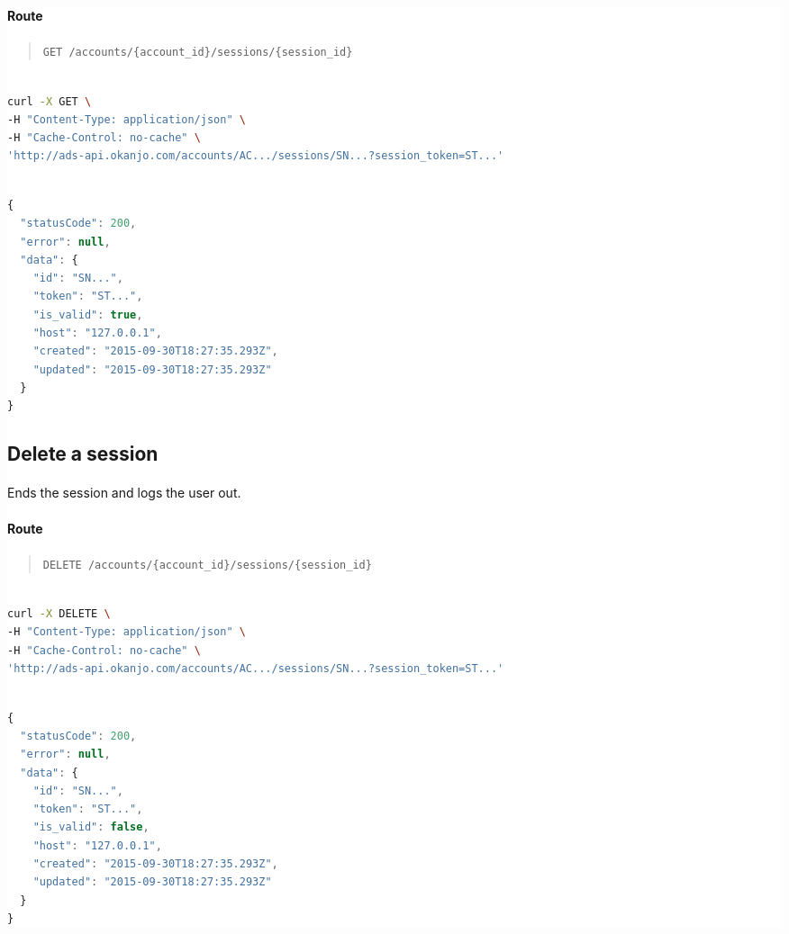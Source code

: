 #### Route

>`GET /accounts/{account_id}/sessions/{session_id}`

```sh

curl -X GET \
-H "Content-Type: application/json" \
-H "Cache-Control: no-cache" \
'http://ads-api.okanjo.com/accounts/AC.../sessions/SN...?session_token=ST...'

```
```js

{
  "statusCode": 200,
  "error": null,
  "data": {
    "id": "SN...",
    "token": "ST...",
    "is_valid": true,
    "host": "127.0.0.1",
    "created": "2015-09-30T18:27:35.293Z",
    "updated": "2015-09-30T18:27:35.293Z"
  }
}

```

## Delete a session

Ends the session and logs the user out.

#### Route

>`DELETE /accounts/{account_id}/sessions/{session_id}`

```sh

curl -X DELETE \
-H "Content-Type: application/json" \
-H "Cache-Control: no-cache" \
'http://ads-api.okanjo.com/accounts/AC.../sessions/SN...?session_token=ST...'

```
```js

{
  "statusCode": 200,
  "error": null,
  "data": {
    "id": "SN...",
    "token": "ST...",
    "is_valid": false,
    "host": "127.0.0.1",
    "created": "2015-09-30T18:27:35.293Z",
    "updated": "2015-09-30T18:27:35.293Z"
  }
}

```
